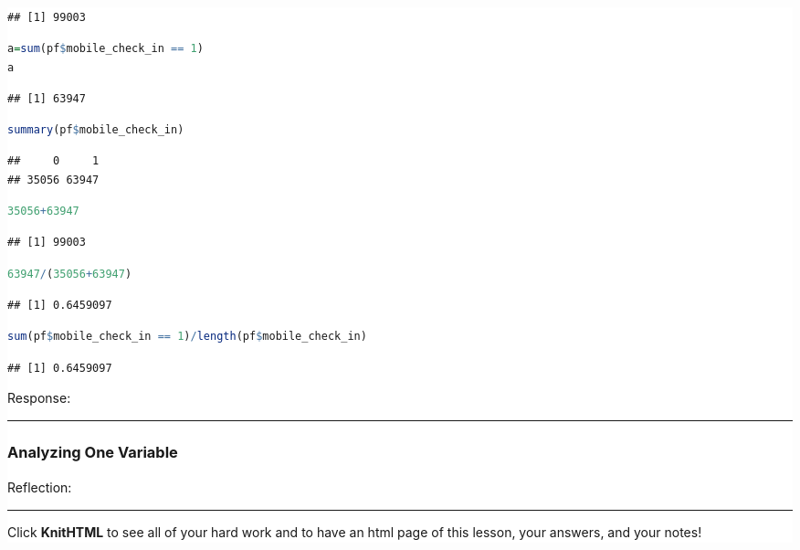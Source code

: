 ```
## [1] 99003
```

```r
a=sum(pf$mobile_check_in == 1)
a
```

```
## [1] 63947
```

```r
summary(pf$mobile_check_in)
```

```
##     0     1 
## 35056 63947
```

```r
35056+63947
```

```
## [1] 99003
```

```r
63947/(35056+63947)
```

```
## [1] 0.6459097
```

```r
sum(pf$mobile_check_in == 1)/length(pf$mobile_check_in)
```

```
## [1] 0.6459097
```

Response:

***

### Analyzing One Variable
Reflection:

***

Click **KnitHTML** to see all of your hard work and to have an html
page of this lesson, your answers, and your notes!
